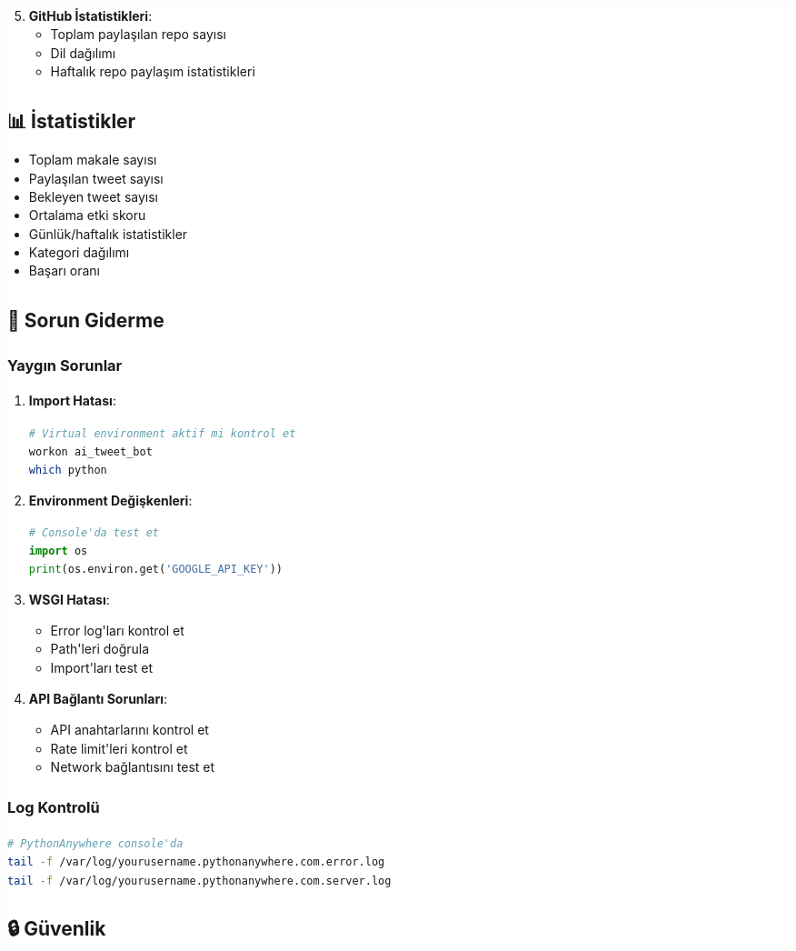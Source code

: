 5. **GitHub İstatistikleri**:
   - Toplam paylaşılan repo sayısı
   - Dil dağılımı
   - Haftalık repo paylaşım istatistikleri

## 📊 İstatistikler

- Toplam makale sayısı
- Paylaşılan tweet sayısı
- Bekleyen tweet sayısı
- Ortalama etki skoru
- Günlük/haftalık istatistikler
- Kategori dağılımı
- Başarı oranı

## 🔧 Sorun Giderme

### Yaygın Sorunlar

1. **Import Hatası**:
   ```bash
   # Virtual environment aktif mi kontrol et
   workon ai_tweet_bot
   which python
   ```

2. **Environment Değişkenleri**:
   ```python
   # Console'da test et
   import os
   print(os.environ.get('GOOGLE_API_KEY'))
   ```

3. **WSGI Hatası**:
   - Error log'ları kontrol et
   - Path'leri doğrula
   - Import'ları test et

4. **API Bağlantı Sorunları**:
   - API anahtarlarını kontrol et
   - Rate limit'leri kontrol et
   - Network bağlantısını test et

### Log Kontrolü

```bash
# PythonAnywhere console'da
tail -f /var/log/yourusername.pythonanywhere.com.error.log
tail -f /var/log/yourusername.pythonanywhere.com.server.log
```

## 🔒 Güvenlik

